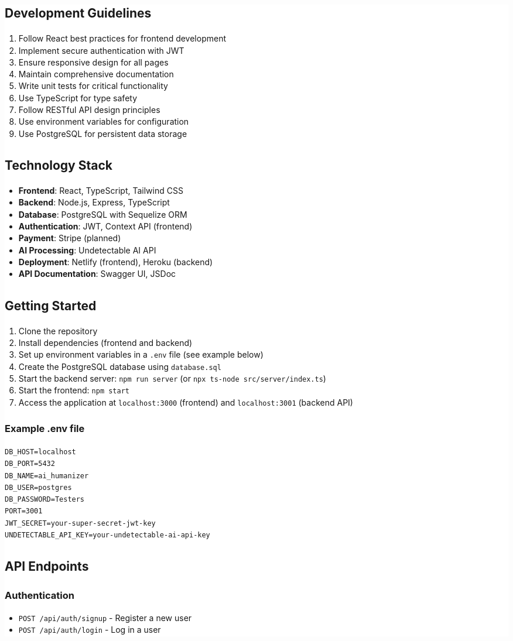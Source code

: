 ## Development Guidelines
1. Follow React best practices for frontend development
2. Implement secure authentication with JWT
3. Ensure responsive design for all pages
4. Maintain comprehensive documentation
5. Write unit tests for critical functionality
6. Use TypeScript for type safety
7. Follow RESTful API design principles
8. Use environment variables for configuration
9. Use PostgreSQL for persistent data storage

## Technology Stack
- **Frontend**: React, TypeScript, Tailwind CSS
- **Backend**: Node.js, Express, TypeScript
- **Database**: PostgreSQL with Sequelize ORM
- **Authentication**: JWT, Context API (frontend)
- **Payment**: Stripe (planned)
- **AI Processing**: Undetectable AI API
- **Deployment**: Netlify (frontend), Heroku (backend)
- **API Documentation**: Swagger UI, JSDoc

## Getting Started
1. Clone the repository
2. Install dependencies (frontend and backend)
3. Set up environment variables in a `.env` file (see example below)
4. Create the PostgreSQL database using `database.sql`
5. Start the backend server: `npm run server` (or `npx ts-node src/server/index.ts`)
6. Start the frontend: `npm start`
7. Access the application at `localhost:3000` (frontend) and `localhost:3001` (backend API)

### Example .env file
```
DB_HOST=localhost
DB_PORT=5432
DB_NAME=ai_humanizer
DB_USER=postgres
DB_PASSWORD=Testers
PORT=3001
JWT_SECRET=your-super-secret-jwt-key
UNDETECTABLE_API_KEY=your-undetectable-ai-api-key
```

## API Endpoints

### Authentication
- `POST /api/auth/signup` - Register a new user
- `POST /api/auth/login` - Log in a user
